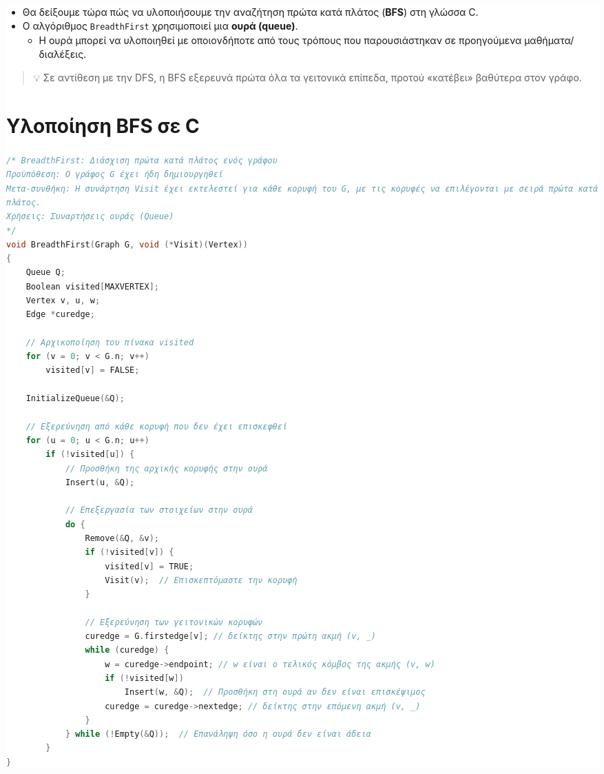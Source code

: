 - Θα δείξουμε τώρα πώς να υλοποιήσουμε την αναζήτηση πρώτα κατά πλάτος (**BFS**) στη γλώσσα C.
- Ο αλγόριθμος `BreadthFirst` χρησιμοποιεί μια **ουρά (queue)**.
  - Η ουρά μπορεί να υλοποιηθεί με οποιονδήποτε από τους τρόπους που παρουσιάστηκαν σε προηγούμενα μαθήματα/διαλέξεις.

> 💡 Σε αντίθεση με την DFS, η BFS εξερευνά πρώτα όλα τα γειτονικά επίπεδα, προτού «κατέβει» βαθύτερα στον γράφο.

# Υλοποίηση BFS σε C

```c
/* BreadthFirst: Διάσχιση πρώτα κατά πλάτος ενός γράφου
Προϋπόθεση: Ο γράφος G έχει ήδη δημιουργηθεί
Μετα-συνθήκη: Η συνάρτηση Visit έχει εκτελεστεί για κάθε κορυφή του G, με τις κορυφές να επιλέγονται με σειρά πρώτα κατά πλάτος.
Χρήσεις: Συναρτήσεις ουράς (Queue)
*/
void BreadthFirst(Graph G, void (*Visit)(Vertex))
{
    Queue Q;
    Boolean visited[MAXVERTEX];
    Vertex v, u, w;
    Edge *curedge;

    // Αρχικοποίηση του πίνακα visited
    for (v = 0; v < G.n; v++)
        visited[v] = FALSE;

    InitializeQueue(&Q);

    // Εξερεύνηση από κάθε κορυφή που δεν έχει επισκεφθεί
    for (u = 0; u < G.n; u++)
        if (!visited[u]) {
            // Προσθήκη της αρχικής κορυφής στην ουρά
            Insert(u, &Q);

            // Επεξεργασία των στοιχείων στην ουρά
            do {
                Remove(&Q, &v);
                if (!visited[v]) {
                    visited[v] = TRUE;
                    Visit(v);  // Επισκεπτόμαστε την κορυφή
                }

                // Εξερεύνηση των γειτονικών κορυφών
                curedge = G.firstedge[v]; // δείκτης στην πρώτη ακμή (v, _)
                while (curedge) {
                    w = curedge->endpoint; // w είναι ο τελικός κόμβος της ακμής (v, w)
                    if (!visited[w])
                        Insert(w, &Q);  // Προσθήκη στη ουρά αν δεν είναι επισκέψιμος
                    curedge = curedge->nextedge; // δείκτης στην επόμενη ακμή (v, _)
                }
            } while (!Empty(&Q));  // Επανάληψη όσο η ουρά δεν είναι άδεια
        }
}
```
